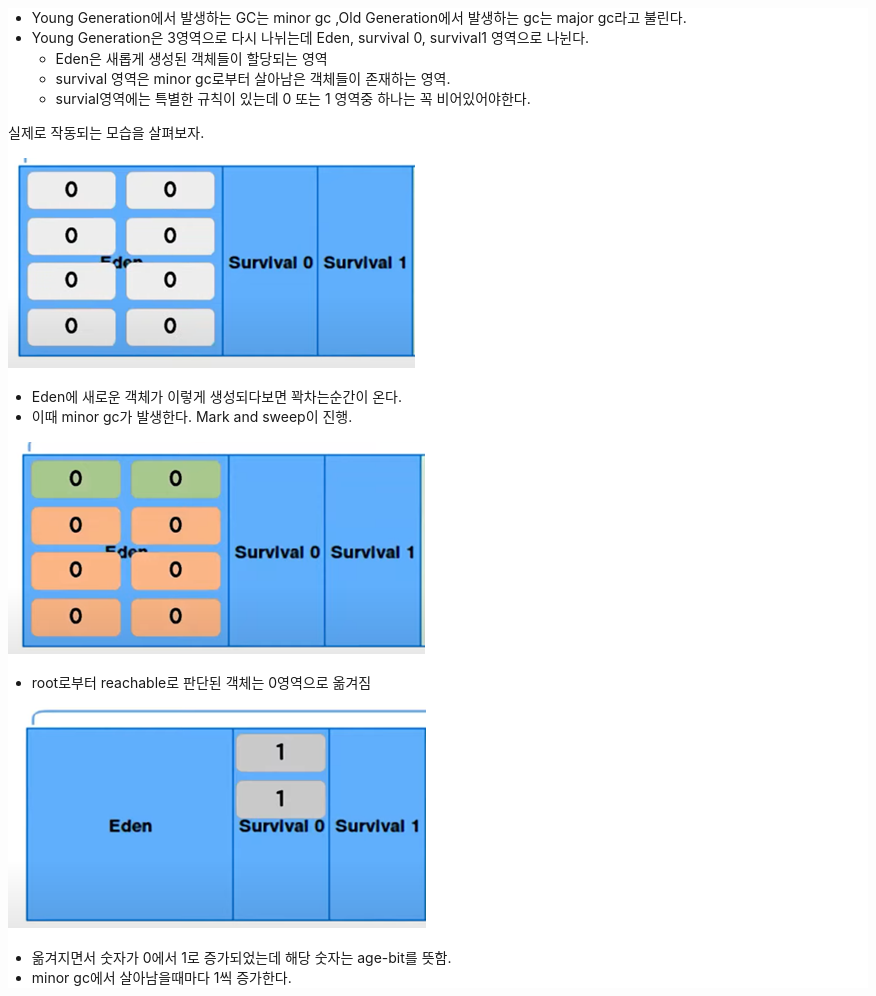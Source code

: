 - Young Generation에서 발생하는 GC는 minor gc ,Old Generation에서 발생하는 gc는 major gc라고 불린다.
- Young Generation은 3영역으로 다시 나뉘는데 Eden, survival 0, survival1 영역으로 나뉜다.
  - Eden은 새롭게 생성된 객체들이 할당되는 영역
  - survival 영역은 minor gc로부터 살아남은 객체들이 존재하는 영역.
  - survial영역에는 특별한 규칙이 있는데 0 또는 1 영역중 하나는 꼭 비어있어야한다.

실제로 작동되는 모습을 살펴보자.

![img.png](resources/jvm_gc_2.png)
- Eden에 새로운 객체가 이렇게 생성되다보면 꽉차는순간이 온다.
- 이때 minor gc가 발생한다. Mark and sweep이 진행.

![img.png](resources/jvm_gc_3.png)
- root로부터 reachable로 판단된 객체는 0영역으로 옮겨짐

![img.png](resources/jvm_gc_4.png)
- 옮겨지면서 숫자가 0에서 1로 증가되었는데 해당 숫자는 age-bit를 뜻함.
- minor gc에서 살아남을때마다 1씩 증가한다.
